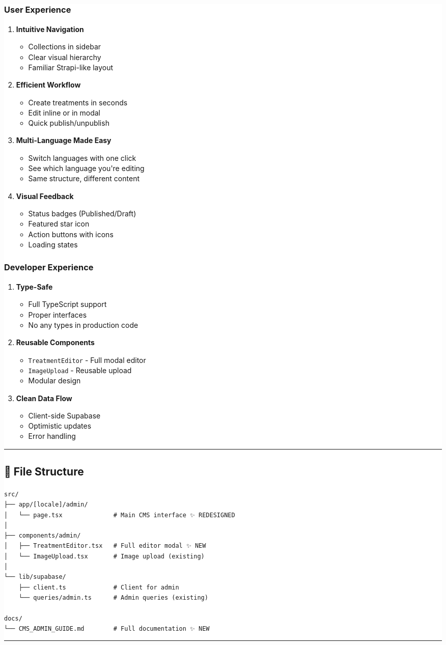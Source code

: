 ### User Experience
1. **Intuitive Navigation**
   - Collections in sidebar
   - Clear visual hierarchy
   - Familiar Strapi-like layout

2. **Efficient Workflow**
   - Create treatments in seconds
   - Edit inline or in modal
   - Quick publish/unpublish

3. **Multi-Language Made Easy**
   - Switch languages with one click
   - See which language you're editing
   - Same structure, different content

4. **Visual Feedback**
   - Status badges (Published/Draft)
   - Featured star icon
   - Action buttons with icons
   - Loading states

### Developer Experience
1. **Type-Safe**
   - Full TypeScript support
   - Proper interfaces
   - No any types in production code

2. **Reusable Components**
   - `TreatmentEditor` - Full modal editor
   - `ImageUpload` - Reusable upload
   - Modular design

3. **Clean Data Flow**
   - Client-side Supabase
   - Optimistic updates
   - Error handling

---

## 📁 File Structure

```
src/
├── app/[locale]/admin/
│   └── page.tsx              # Main CMS interface ✨ REDESIGNED
│
├── components/admin/
│   ├── TreatmentEditor.tsx   # Full editor modal ✨ NEW
│   └── ImageUpload.tsx       # Image upload (existing)
│
└── lib/supabase/
    ├── client.ts             # Client for admin
    └── queries/admin.ts      # Admin queries (existing)

docs/
└── CMS_ADMIN_GUIDE.md        # Full documentation ✨ NEW
```

---